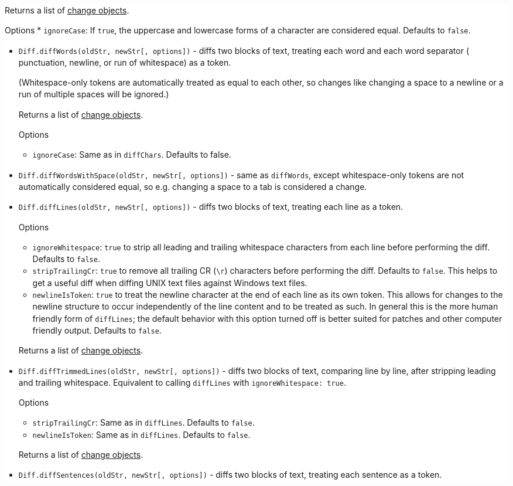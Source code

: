   Returns a list of [change objects](#change-objects).

  Options
    * `ignoreCase`: If `true`, the uppercase and lowercase forms of a character are considered equal. Defaults to
      `false`.

* `Diff.diffWords(oldStr, newStr[, options])` - diffs two blocks of text, treating each word and each word separator (
  punctuation, newline, or run of whitespace) as a token.

  (Whitespace-only tokens are automatically treated as equal to each other, so changes like changing a space to a
  newline or a run of multiple spaces will be ignored.)

  Returns a list of [change objects](#change-objects).

  Options
    * `ignoreCase`: Same as in `diffChars`. Defaults to false.

* `Diff.diffWordsWithSpace(oldStr, newStr[, options])` - same as `diffWords`, except whitespace-only tokens are not
  automatically considered equal, so e.g. changing a space to a tab is considered a change.

* `Diff.diffLines(oldStr, newStr[, options])` - diffs two blocks of text, treating each line as a token.

  Options
    * `ignoreWhitespace`: `true` to strip all leading and trailing whitespace characters from each line before
      performing the diff. Defaults to `false`.
    * `stripTrailingCr`: `true` to remove all trailing CR (`\r`) characters before performing the diff. Defaults to
      `false`.
      This helps to get a useful diff when diffing UNIX text files against Windows text files.
    * `newlineIsToken`: `true` to treat the newline character at the end of each line as its own token. This allows for
      changes to the newline structure to occur independently of the line content and to be treated as such. In general
      this is the more human friendly form of `diffLines`; the default behavior with this option turned off is better
      suited for patches and other computer friendly output. Defaults to `false`.

  Returns a list of [change objects](#change-objects).

* `Diff.diffTrimmedLines(oldStr, newStr[, options])` - diffs two blocks of text, comparing line by line, after stripping
  leading and trailing whitespace. Equivalent to calling `diffLines` with `ignoreWhitespace: true`.

  Options
    * `stripTrailingCr`: Same as in `diffLines`. Defaults to `false`.
    * `newlineIsToken`: Same as in `diffLines`. Defaults to `false`.

  Returns a list of [change objects](#change-objects).

* `Diff.diffSentences(oldStr, newStr[, options])` - diffs two blocks of text, treating each sentence as a token.
